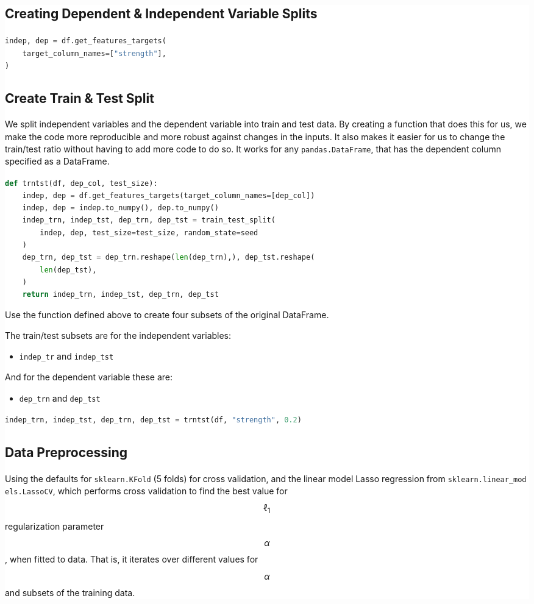   </tbody>
</table>
</div>


## Creating Dependent & Independent Variable Splits


```python
indep, dep = df.get_features_targets(
    target_column_names=["strength"],
)
```

## Create Train & Test Split

We split independent variables and the dependent variable into train and test data.
By creating a function that does this for us, we make the code more reproducible
and more robust against changes in the inputs. It also makes it easier for us to
change the train/test ratio without having to add more code to do so. It works
for any `pandas.DataFrame`, that has the dependent column specified as a
DataFrame.


```python
def trntst(df, dep_col, test_size):
    indep, dep = df.get_features_targets(target_column_names=[dep_col])
    indep, dep = indep.to_numpy(), dep.to_numpy()
    indep_trn, indep_tst, dep_trn, dep_tst = train_test_split(
        indep, dep, test_size=test_size, random_state=seed
    )
    dep_trn, dep_tst = dep_trn.reshape(len(dep_trn),), dep_tst.reshape(
        len(dep_tst),
    )
    return indep_trn, indep_tst, dep_trn, dep_tst
```

Use the function defined above to create four subsets of the original DataFrame.

The train/test subsets are for the independent variables:

- `indep_tr` and `indep_tst`

And for the dependent variable these are:

- `dep_trn` and `dep_tst`


```python
indep_trn, indep_tst, dep_trn, dep_tst = trntst(df, "strength", 0.2)
```

## Data Preprocessing

Using the defaults for `sklearn.KFold` (5 folds) for cross validation, and the
linear model Lasso regression from `sklearn.linear_models.LassoCV`, which
performs cross validation to find the best value for $$\ell_1$$ regularization
parameter $$\alpha$$, when fitted to data. That is, it iterates over
different values for $$\alpha$$ and subsets of the training data.
